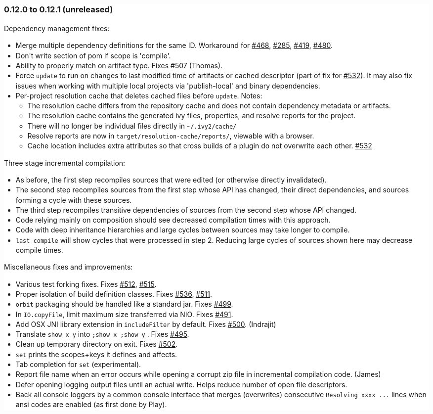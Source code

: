 ### 0.12.0 to 0.12.1 (unreleased)

Dependency management fixes:

 * Merge multiple dependency definitions for the same ID.  Workaround for [#468], [#285], [#419], [#480].
 * Don't write <scope> section of pom if scope is 'compile'.
 * Ability to properly match on artifact type.  Fixes [#507] (Thomas).
 * Force `update` to run on changes to last modified time of artifacts or cached descriptor (part of fix for [#532]). It may also fix issues when working with multiple local projects via 'publish-local' and binary dependencies.
 * Per-project resolution cache that deletes cached files before `update`.  Notes:
   - The resolution cache differs from the repository cache and does not contain dependency metadata or artifacts.
   - The resolution cache contains the generated ivy files, properties, and resolve reports for the project.
   - There will no longer be individual files directly in `~/.ivy2/cache/`
   - Resolve reports are now in `target/resolution-cache/reports/`, viewable with a browser.
   - Cache location includes extra attributes so that cross builds of a plugin do not overwrite each other. [#532]

Three stage incremental compilation:

 * As before, the first step recompiles sources that were edited (or otherwise directly invalidated).
 * The second step recompiles sources from the first step whose API has changed, their direct dependencies, and sources forming a cycle with these sources.
 * The third step recompiles transitive dependencies of sources from the second step whose API changed.
 * Code relying mainly on composition should see decreased compilation times with this approach.
 * Code with deep inheritance hierarchies and large cycles between sources may take longer to compile.
 * `last compile` will show cycles that were processed in step 2.  Reducing large cycles of sources shown here may decrease compile times.

Miscellaneous fixes and improvements:

 * Various test forking fixes. Fixes [#512], [#515].
 * Proper isolation of build definition classes.  Fixes [#536], [#511].
 * `orbit` packaging should be handled like a standard jar. Fixes [#499].
 * In `IO.copyFile`, limit maximum size transferred via NIO.  Fixes [#491].
 * Add OSX JNI library extension in `includeFilter` by default. Fixes [#500]. (Indrajit)
 * Translate `show x y` into `;show x ;show y` . Fixes [#495].
 * Clean up temporary directory on exit.  Fixes [#502].
 * `set` prints the scopes+keys it defines and affects.
 * Tab completion for `set` (experimental).
 * Report file name when an error occurs while opening a corrupt zip file in incremental compilation code. (James)
 * Defer opening logging output files until an actual write.  Helps reduce number of open file descriptors.
 * Back all console loggers by a common console interface that merges (overwrites) consecutive `Resolving xxxx ...` lines when ansi codes are enabled (as first done by Play).


[#285]: https://github.com/harrah/xsbt/issues/285
[#419]: https://github.com/harrah/xsbt/issues/419
[#468]: https://github.com/harrah/xsbt/issues/468
[#480]: https://github.com/harrah/xsbt/issues/480
[#491]: https://github.com/harrah/xsbt/issues/491
[#494]: https://github.com/harrah/xsbt/issues/494
[#495]: https://github.com/harrah/xsbt/issues/495
[#499]: https://github.com/harrah/xsbt/issues/499
[#500]: https://github.com/harrah/xsbt/issues/500
[#502]: https://github.com/harrah/xsbt/issues/502
[#507]: https://github.com/harrah/xsbt/issues/507
[#511]: https://github.com/harrah/xsbt/issues/511
[#512]: https://github.com/harrah/xsbt/issues/512
[#515]: https://github.com/harrah/xsbt/issues/515
[#532]: https://github.com/harrah/xsbt/issues/532
[#536]: https://github.com/harrah/xsbt/issues/536
[#437]: https://github.com/harrah/xsbt/issues/437
[#403]: https://github.com/harrah/xsbt/issues/403
[#372]: https://github.com/harrah/xsbt/issues/372
[#368]: https://github.com/harrah/xsbt/issues/368
[#354]: https://github.com/harrah/xsbt/issues/354
[#217]: https://github.com/harrah/xsbt/issues/217
[#255]: https://github.com/harrah/xsbt/issues/255
[#257]: https://github.com/harrah/xsbt/issues/257
[#263]: https://github.com/harrah/xsbt/issues/263
[#261]: https://github.com/harrah/xsbt/issues/261
[#272]: https://github.com/harrah/xsbt/issues/272
[#253]: https://github.com/harrah/xsbt/issues/253
[#246]: https://github.com/harrah/xsbt/issues/246
[#235]: https://github.com/harrah/xsbt/issues/235
[#229]: https://github.com/harrah/xsbt/issues/229
[#228]: https://github.com/harrah/xsbt/issues/228
[#226]: https://github.com/harrah/xsbt/issues/226
[#224]: https://github.com/harrah/xsbt/issues/224
[#222]: https://github.com/harrah/xsbt/issues/222
[#220]: https://github.com/harrah/xsbt/issues/220
[#219]: https://github.com/harrah/xsbt/issues/219
[#214]: https://github.com/harrah/xsbt/issues/214
[#212]: https://github.com/harrah/xsbt/issues/212
[#208]: https://github.com/harrah/xsbt/issues/208
[#207]: https://github.com/harrah/xsbt/issues/207
[#204]: https://github.com/harrah/xsbt/issues/204
[#201]: https://github.com/harrah/xsbt/issues/201
[#196]: https://github.com/harrah/xsbt/issues/196
[#174]: https://github.com/harrah/xsbt/issues/174
[#169]: https://github.com/harrah/xsbt/issues/169
[#138]: https://github.com/harrah/xsbt/issues/138
[#46]: https://github.com/harrah/xsbt/issues/46
[#21]: https://github.com/harrah/xsbt/issues/21
[#114]: https://github.com/harrah/xsbt/issues/114
[#115]: https://github.com/harrah/xsbt/issues/115
[#118]: https://github.com/harrah/xsbt/issues/118
[#120]: https://github.com/harrah/xsbt/issues/120
[#121]: https://github.com/harrah/xsbt/issues/121
[#128]: https://github.com/harrah/xsbt/issues/128
[#131]: https://github.com/harrah/xsbt/issues/131
[#132]: https://github.com/harrah/xsbt/issues/132
[#135]: https://github.com/harrah/xsbt/issues/135
[#139]: https://github.com/harrah/xsbt/issues/139
[#140]: https://github.com/harrah/xsbt/issues/140
[#145]: https://github.com/harrah/xsbt/issues/145
[#156]: https://github.com/harrah/xsbt/issues/156
[#157]: https://github.com/harrah/xsbt/issues/157
[#162]: https://github.com/harrah/xsbt/issues/162